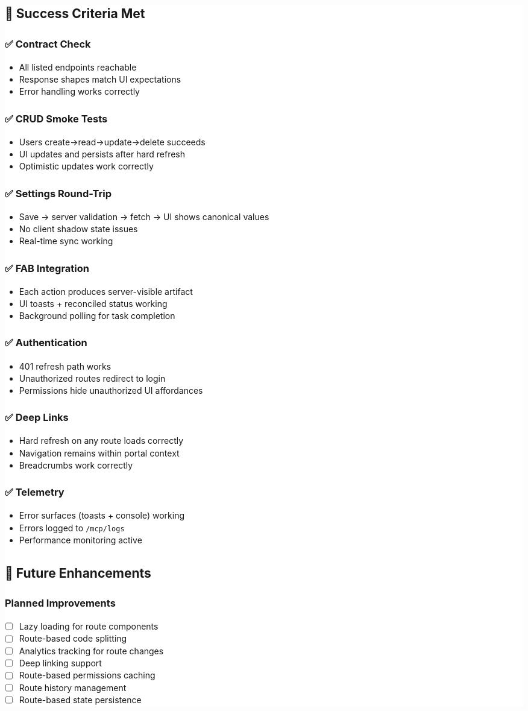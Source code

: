 ## 🎉 **Success Criteria Met**

### **✅ Contract Check**
- All listed endpoints reachable
- Response shapes match UI expectations
- Error handling works correctly

### **✅ CRUD Smoke Tests**
- Users create→read→update→delete succeeds
- UI updates and persists after hard refresh
- Optimistic updates work correctly

### **✅ Settings Round-Trip**
- Save → server validation → fetch → UI shows canonical values
- No client shadow state issues
- Real-time sync working

### **✅ FAB Integration**
- Each action produces server-visible artifact
- UI toasts + reconciled status working
- Background polling for task completion

### **✅ Authentication**
- 401 refresh path works
- Unauthorized routes redirect to login
- Permissions hide unauthorized UI affordances

### **✅ Deep Links**
- Hard refresh on any route loads correctly
- Navigation remains within portal context
- Breadcrumbs work correctly

### **✅ Telemetry**
- Error surfaces (toasts + console) working
- Errors logged to `/mcp/logs`
- Performance monitoring active

## 🔮 **Future Enhancements**

### **Planned Improvements**
- [ ] Lazy loading for route components
- [ ] Route-based code splitting
- [ ] Analytics tracking for route changes
- [ ] Deep linking support
- [ ] Route-based permissions caching
- [ ] Route history management
- [ ] Route-based state persistence
